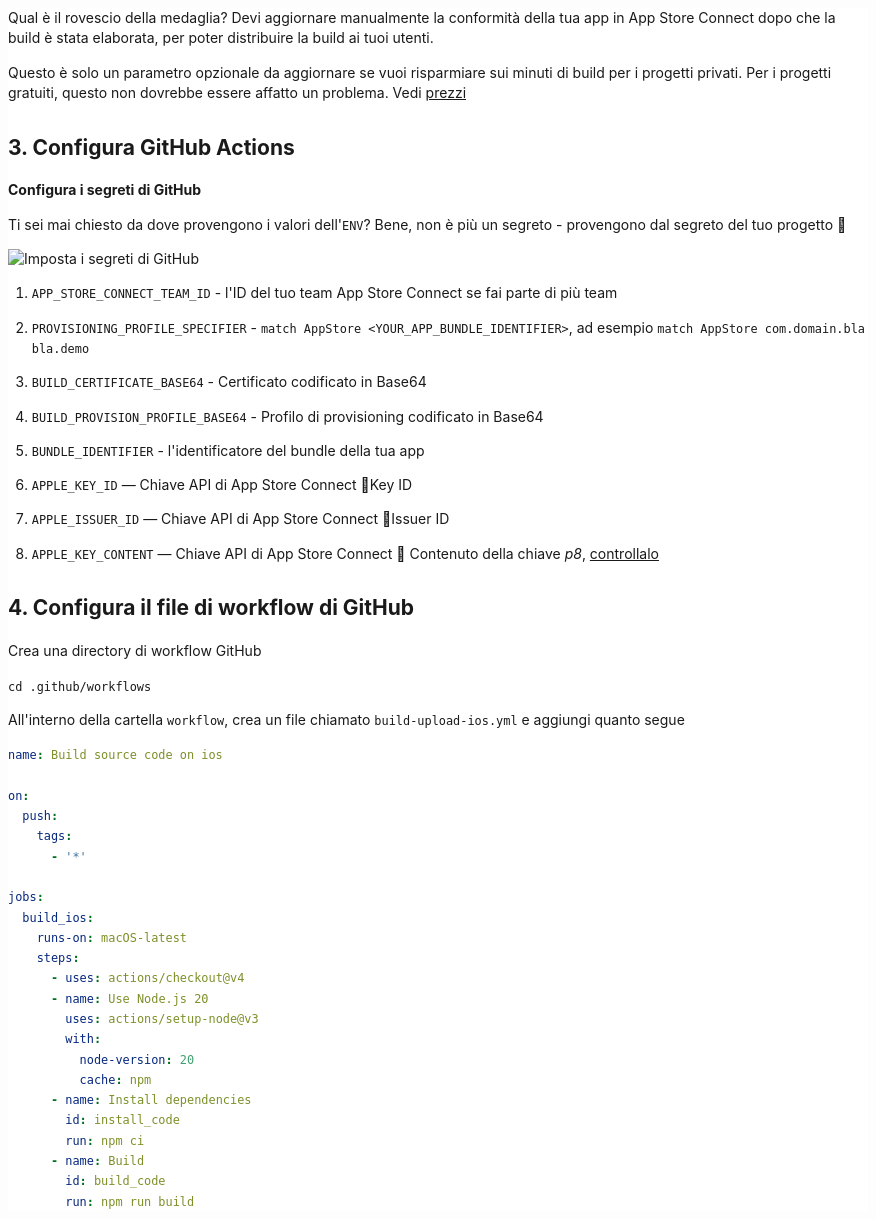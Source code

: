 Qual è il rovescio della medaglia? Devi aggiornare manualmente la conformità della tua app in App Store Connect dopo che la build è stata elaborata, per poter distribuire la build ai tuoi utenti.

Questo è solo un parametro opzionale da aggiornare se vuoi risparmiare sui minuti di build per i progetti privati. Per i progetti gratuiti, questo non dovrebbe essere affatto un problema. Vedi [prezzi](https://github.com/pricing/)


## 3. Configura GitHub Actions

**Configura i segreti di GitHub**

Ti sei mai chiesto da dove provengono i valori dell'`ENV`? Bene, non è più un segreto - provengono dal segreto del tuo progetto 🤦

![Imposta i segreti di GitHub](/github_secets.webp)

1. `APP_STORE_CONNECT_TEAM_ID` - l'ID del tuo team App Store Connect se fai parte di più team

2. `PROVISIONING_PROFILE_SPECIFIER` - `match AppStore <YOUR_APP_BUNDLE_IDENTIFIER>`, ad esempio `match AppStore com.domain.blabla.demo`

3. `BUILD_CERTIFICATE_BASE64` - Certificato codificato in Base64

4. `BUILD_PROVISION_PROFILE_BASE64` - Profilo di provisioning codificato in Base64

5. `BUNDLE_IDENTIFIER` - l'identificatore del bundle della tua app

6. `APPLE_KEY_ID` — Chiave API di App Store Connect 🔺Key ID

7. `APPLE_ISSUER_ID` — Chiave API di App Store Connect 🔺Issuer ID

8. `APPLE_KEY_CONTENT` — Chiave API di App Store Connect 🔺 Contenuto della chiave _p8_, [controllalo](https://github.com/fastlane/fastlane/issues/18655/#issuecomment-881764901)

## **4. Configura il file di workflow di GitHub**

Crea una directory di workflow GitHub

```
cd .github/workflows
```

All'interno della cartella `workflow`, crea un file chiamato `build-upload-ios.yml` e aggiungi quanto segue

```yaml
name: Build source code on ios

on:
  push:
    tags:
      - '*'

jobs:
  build_ios:
    runs-on: macOS-latest
    steps:
      - uses: actions/checkout@v4
      - name: Use Node.js 20
        uses: actions/setup-node@v3
        with:
          node-version: 20
          cache: npm
      - name: Install dependencies
        id: install_code
        run: npm ci
      - name: Build
        id: build_code
        run: npm run build
```